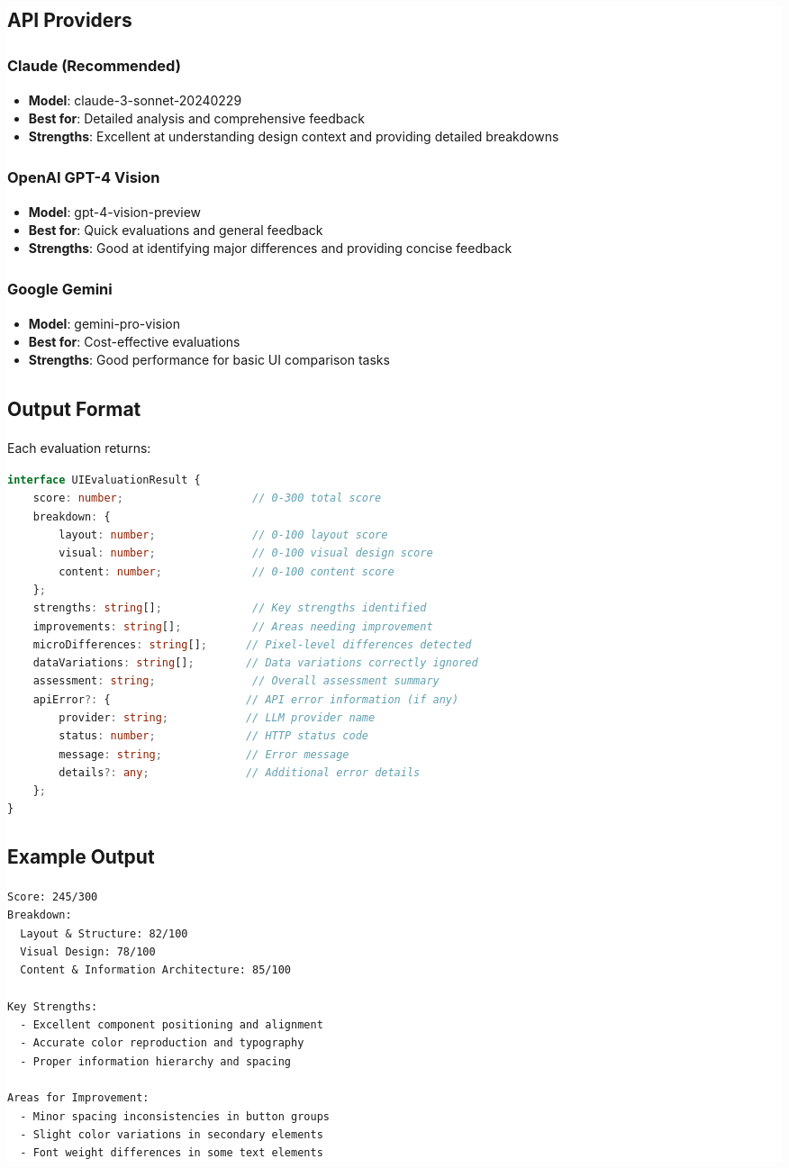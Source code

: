 ## API Providers

### Claude (Recommended)
- **Model**: claude-3-sonnet-20240229
- **Best for**: Detailed analysis and comprehensive feedback
- **Strengths**: Excellent at understanding design context and providing detailed breakdowns

### OpenAI GPT-4 Vision
- **Model**: gpt-4-vision-preview
- **Best for**: Quick evaluations and general feedback
- **Strengths**: Good at identifying major differences and providing concise feedback

### Google Gemini
- **Model**: gemini-pro-vision
- **Best for**: Cost-effective evaluations
- **Strengths**: Good performance for basic UI comparison tasks

## Output Format

Each evaluation returns:

```typescript
interface UIEvaluationResult {
    score: number;                    // 0-300 total score
    breakdown: {
        layout: number;               // 0-100 layout score
        visual: number;               // 0-100 visual design score
        content: number;              // 0-100 content score
    };
    strengths: string[];              // Key strengths identified
    improvements: string[];           // Areas needing improvement
    microDifferences: string[];      // Pixel-level differences detected
    dataVariations: string[];        // Data variations correctly ignored
    assessment: string;               // Overall assessment summary
    apiError?: {                     // API error information (if any)
        provider: string;            // LLM provider name
        status: number;              // HTTP status code
        message: string;             // Error message
        details?: any;               // Additional error details
    };
}
```

## Example Output

```
Score: 245/300
Breakdown:
  Layout & Structure: 82/100
  Visual Design: 78/100
  Content & Information Architecture: 85/100

Key Strengths:
  - Excellent component positioning and alignment
  - Accurate color reproduction and typography
  - Proper information hierarchy and spacing

Areas for Improvement:
  - Minor spacing inconsistencies in button groups
  - Slight color variations in secondary elements
  - Font weight differences in some text elements

```